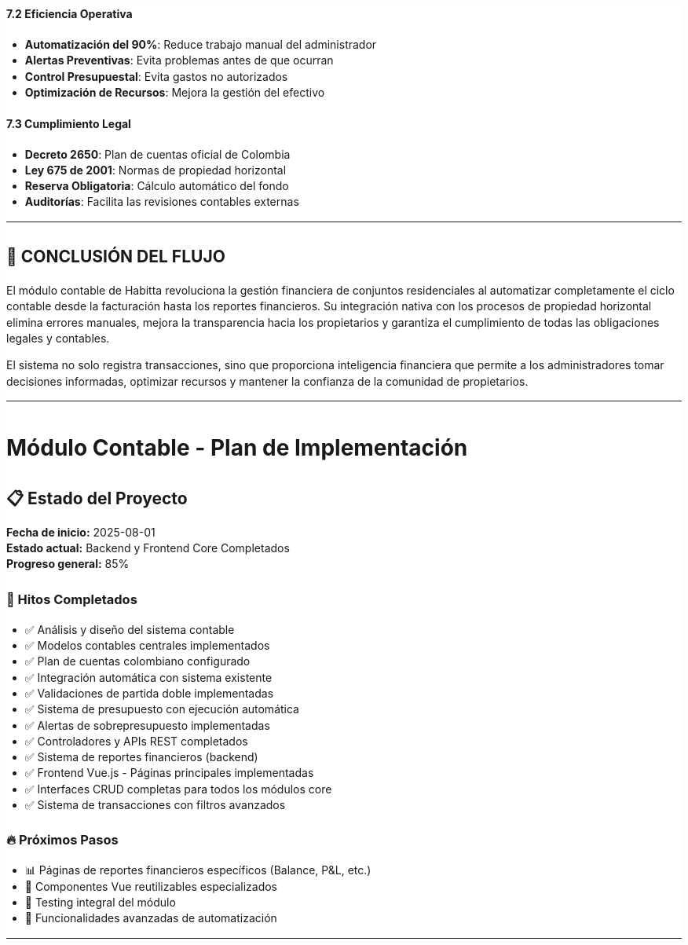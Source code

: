 #### 7.2 Eficiencia Operativa
- **Automatización del 90%**: Reduce trabajo manual del administrador
- **Alertas Preventivas**: Evita problemas antes de que ocurran
- **Control Presupuestal**: Evita gastos no autorizados
- **Optimización de Recursos**: Mejora la gestión del efectivo

#### 7.3 Cumplimiento Legal
- **Decreto 2650**: Plan de cuentas oficial de Colombia
- **Ley 675 de 2001**: Normas de propiedad horizontal
- **Reserva Obligatoria**: Cálculo automático del fondo
- **Auditorías**: Facilita las revisiones contables externas

---

## 🎯 CONCLUSIÓN DEL FLUJO

El módulo contable de Habitta revoluciona la gestión financiera de conjuntos residenciales al automatizar completamente el ciclo contable desde la facturación hasta los reportes financieros. Su integración nativa con los procesos de propiedad horizontal elimina errores manuales, mejora la transparencia hacia los propietarios y garantiza el cumplimiento de todas las obligaciones legales y contables.

El sistema no solo registra transacciones, sino que proporciona inteligencia financiera que permite a los administradores tomar decisiones informadas, optimizar recursos y mantener la confianza de la comunidad de propietarios.

---

# Módulo Contable - Plan de Implementación

## 📋 Estado del Proyecto
**Fecha de inicio:** 2025-08-01  
**Estado actual:** Backend y Frontend Core Completados  
**Progreso general:** 85%

### 🎯 Hitos Completados
- ✅ Análisis y diseño del sistema contable
- ✅ Modelos contables centrales implementados
- ✅ Plan de cuentas colombiano configurado
- ✅ Integración automática con sistema existente
- ✅ Validaciones de partida doble implementadas
- ✅ Sistema de presupuesto con ejecución automática
- ✅ Alertas de sobrepresupuesto implementadas
- ✅ Controladores y APIs REST completados
- ✅ Sistema de reportes financieros (backend)
- ✅ Frontend Vue.js - Páginas principales implementadas
- ✅ Interfaces CRUD completas para todos los módulos core
- ✅ Sistema de transacciones con filtros avanzados

### 🔥 Próximos Pasos
- 📊 Páginas de reportes financieros específicos (Balance, P&L, etc.)
- 🧩 Componentes Vue reutilizables especializados
- 🔧 Testing integral del módulo
- 🚀 Funcionalidades avanzadas de automatización

---